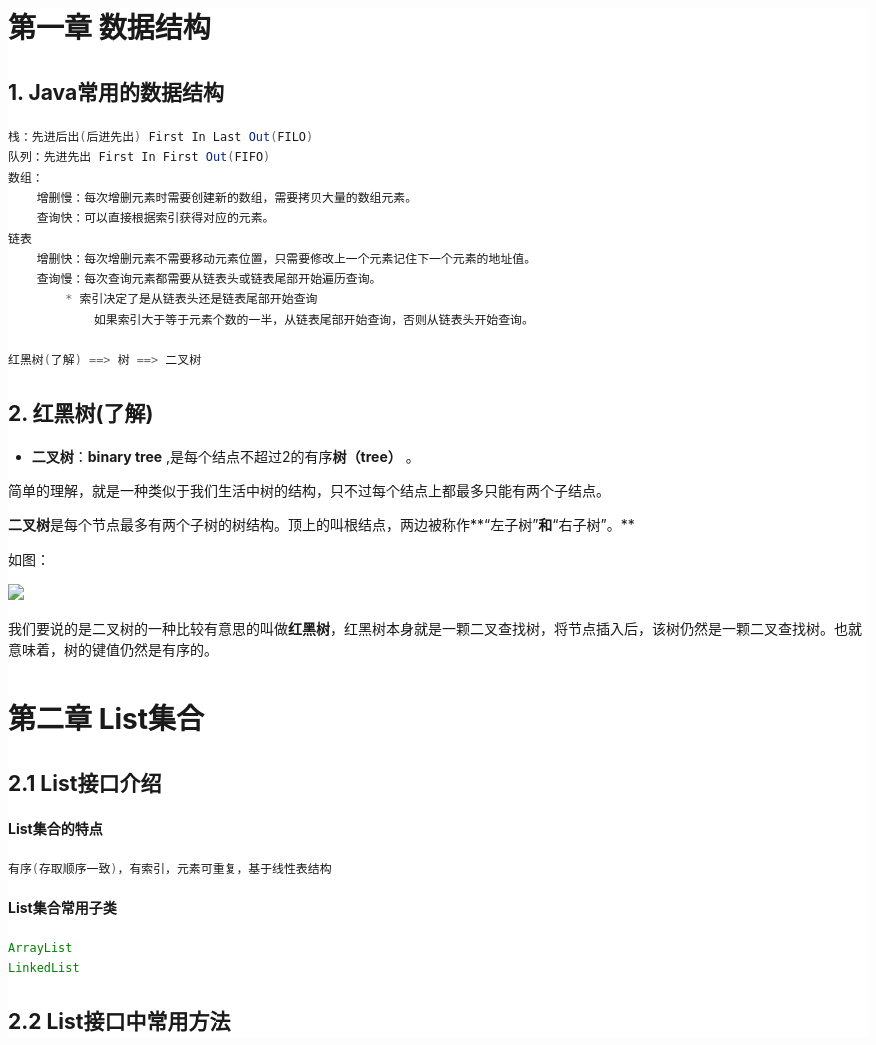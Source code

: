 # 第一章 数据结构

## 1. Java常用的数据结构

```java
栈：先进后出(后进先出) First In Last Out(FILO)
队列：先进先出 First In First Out(FIFO)
数组：
    增删慢：每次增删元素时需要创建新的数组，需要拷贝大量的数组元素。
    查询快：可以直接根据索引获得对应的元素。
链表
    增删快：每次增删元素不需要移动元素位置，只需要修改上一个元素记住下一个元素的地址值。
    查询慢：每次查询元素都需要从链表头或链表尾部开始遍历查询。
    	* 索引决定了是从链表头还是链表尾部开始查询
    		如果索引大于等于元素个数的一半，从链表尾部开始查询，否则从链表头开始查询。

红黑树(了解) ==> 树 ==> 二叉树
```

## 2. 红黑树(了解)

- **二叉树**：**binary tree** ,是每个结点不超过2的有序**树（tree）** 。

简单的理解，就是一种类似于我们生活中树的结构，只不过每个结点上都最多只能有两个子结点。

**二叉树**是每个节点最多有两个子树的树结构。顶上的叫根结点，两边被称作**“左子树”**和**“右子树”。**

如图：

![](/Users/pkxing/Documents/Java%E5%AD%A6%E7%A7%91/Java%E8%B5%84%E6%96%99/%E5%9F%BA%E7%A1%80%E7%8F%AD%E5%A4%A7%E7%BA%B2/%E5%B0%B1%E4%B8%9A%E7%8F%AD14%E5%A4%A9%E8%AE%B2%E4%B9%89MD/%E5%B0%B1%E4%B8%9A%E7%8F%AD-day03-List%E3%80%81Set%E3%80%81%E6%95%B0%E6%8D%AE%E7%BB%93%E6%9E%84%E3%80%81Collections/img/%E4%BA%8C%E5%8F%89%E6%A0%91.bmp)

我们要说的是二叉树的一种比较有意思的叫做**红黑树**，红黑树本身就是一颗二叉查找树，将节点插入后，该树仍然是一颗二叉查找树。也就意味着，树的键值仍然是有序的。

# 第二章 List集合

## 2.1 List接口介绍

#### List集合的特点

```java
有序(存取顺序一致)，有索引，元素可重复，基于线性表结构
```

#### List集合常用子类

```java
ArrayList
LinkedList
```

## 2.2 List接口中常用方法
